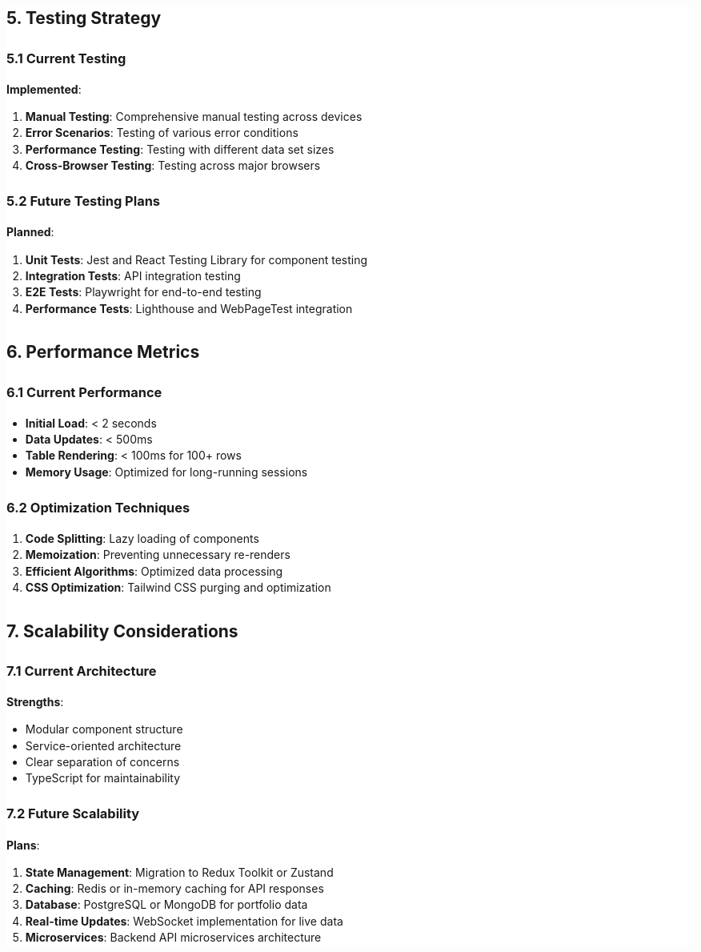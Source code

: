 ## 5. Testing Strategy

### 5.1 Current Testing

**Implemented**:
1. **Manual Testing**: Comprehensive manual testing across devices
2. **Error Scenarios**: Testing of various error conditions
3. **Performance Testing**: Testing with different data set sizes
4. **Cross-Browser Testing**: Testing across major browsers

### 5.2 Future Testing Plans

**Planned**:
1. **Unit Tests**: Jest and React Testing Library for component testing
2. **Integration Tests**: API integration testing
3. **E2E Tests**: Playwright for end-to-end testing
4. **Performance Tests**: Lighthouse and WebPageTest integration

## 6. Performance Metrics

### 6.1 Current Performance

- **Initial Load**: < 2 seconds
- **Data Updates**: < 500ms
- **Table Rendering**: < 100ms for 100+ rows
- **Memory Usage**: Optimized for long-running sessions

### 6.2 Optimization Techniques

1. **Code Splitting**: Lazy loading of components
2. **Memoization**: Preventing unnecessary re-renders
3. **Efficient Algorithms**: Optimized data processing
4. **CSS Optimization**: Tailwind CSS purging and optimization

## 7. Scalability Considerations

### 7.1 Current Architecture

**Strengths**:
- Modular component structure
- Service-oriented architecture
- Clear separation of concerns
- TypeScript for maintainability

### 7.2 Future Scalability

**Plans**:
1. **State Management**: Migration to Redux Toolkit or Zustand
2. **Caching**: Redis or in-memory caching for API responses
3. **Database**: PostgreSQL or MongoDB for portfolio data
4. **Real-time Updates**: WebSocket implementation for live data
5. **Microservices**: Backend API microservices architecture
